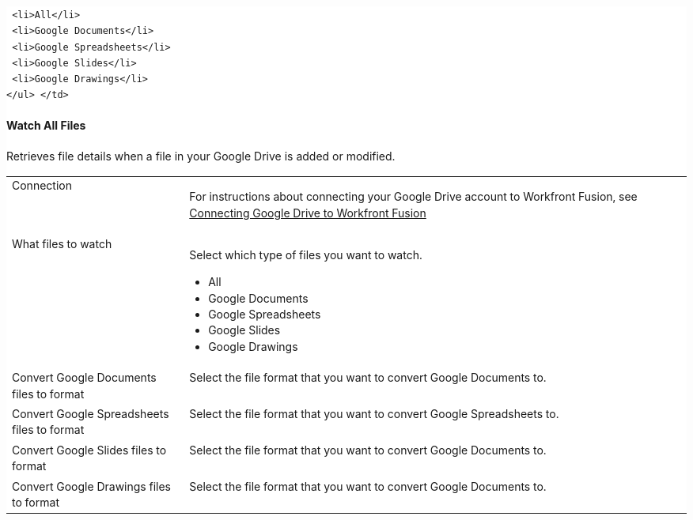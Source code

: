      <li>All</li> 
     <li>Google Documents</li> 
     <li>Google Spreadsheets</li> 
     <li>Google Slides</li> 
     <li>Google Drawings</li> 
    </ul> </td> 
  </tr> 
  <tr>   
  </tr> 
  <tr>   
  </tr> 
  <tr>   
  </tr> 
  <tr>   
  </tr> 
  <tr>   
  </tr> 
  <tr>   
  </tr> 
 </tbody> 
</table>

#### Watch All Files

Retrieves file details when a file in your Google Drive is added or modified.

<table> 
 <col> 
 <col> 
 <tbody> 
  <tr> 
   <td>Connection </td> 
   <td> <p>For instructions about connecting your Google Drive account to Workfront Fusion, see <a href="#connecting-google-drive-to-workfront-fusion" class="MCXref xref">Connecting Google Drive to Workfront Fusion</a></p> </td> 
  </tr> 
  <tr> 
   <td>What files to watch</td> 
   <td> <p>Select which type of files you want to watch.</p> 
    <ul> 
     <li>All</li> 
     <li>Google Documents</li> 
     <li>Google Spreadsheets</li> 
     <li>Google Slides</li> 
     <li>Google Drawings</li> 
    </ul> </td> 
  </tr> 
  <tr> 
   <td>Convert Google Documents files to format</td> 
   <td>Select the file format that you want to convert Google Documents to.</td> 
  </tr> 
  <tr> 
   <td>Convert Google Spreadsheets files to format</td> 
   <td>Select the file format that you want to convert Google Spreadsheets to.</td> 
  </tr> 
  <tr> 
   <td>Convert Google Slides files to format</td> 
   <td>Select the file format that you want to convert Google Documents to.</td> 
  </tr> 
  <tr> 
   <td>Convert Google Drawings files to format</td> 
   <td>Select the file format that you want to convert Google Documents to.</td> 
  </tr> 
  <tr> 